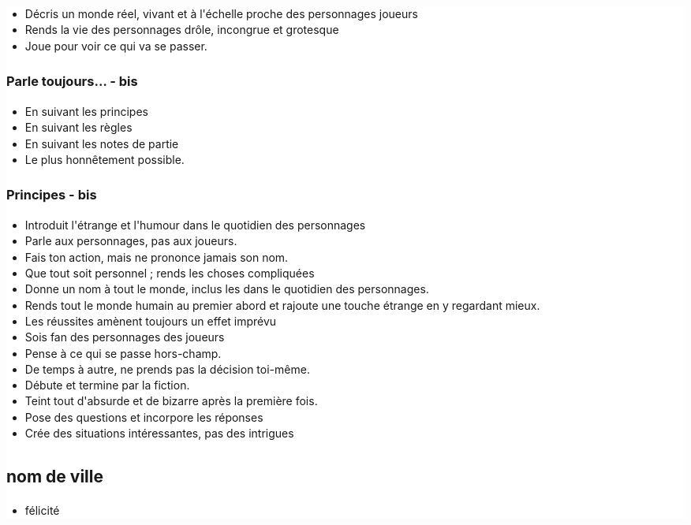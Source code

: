 - Décris un monde réel, vivant et à l'échelle proche des personnages joueurs
- Rends la vie des personnages drôle, incongrue et grotesque
- Joue pour voir ce qui va se passer.

### Parle toujours… - bis

- En suivant les principes
- En suivant les règles
- En suivant les notes de partie
- Le plus honnêtement possible.

### Principes - bis

- Introduit l'étrange et l'humour dans le quotidien des personnages
- Parle aux personnages, pas aux joueurs.
- Fais ton action, mais ne prononce jamais son nom.
- Que tout soit personnel ; rends les choses compliquées
- Donne un nom à tout le monde, inclus les dans le quotidien des personnages.
- Rends tout le monde humain au premier abord et rajoute une touche étrange en y regardant mieux.
- Les réussites amènent toujours un effet imprévu
- Sois fan des personnages des joueurs
- Pense à ce qui se passe hors-champ.
- De temps à autre, ne prends pas la décision toi-même.
- Débute et termine par la fiction.
- Teint tout d'absurde et de bizarre après la première fois.
- Pose des questions et incorpore les réponses
- Crée des situations intéressantes, pas des intrigues

## nom de ville

- félicité
